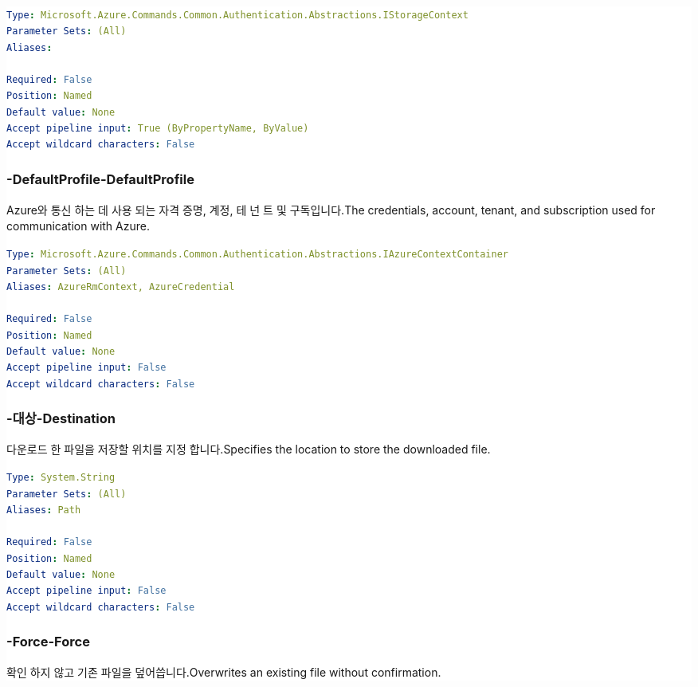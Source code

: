 ```yaml
Type: Microsoft.Azure.Commands.Common.Authentication.Abstractions.IStorageContext
Parameter Sets: (All)
Aliases:

Required: False
Position: Named
Default value: None
Accept pipeline input: True (ByPropertyName, ByValue)
Accept wildcard characters: False
```

### <span data-ttu-id="f9c6c-145">-DefaultProfile</span><span class="sxs-lookup"><span data-stu-id="f9c6c-145">-DefaultProfile</span></span>
<span data-ttu-id="f9c6c-146">Azure와 통신 하는 데 사용 되는 자격 증명, 계정, 테 넌 트 및 구독입니다.</span><span class="sxs-lookup"><span data-stu-id="f9c6c-146">The credentials, account, tenant, and subscription used for communication with Azure.</span></span>

```yaml
Type: Microsoft.Azure.Commands.Common.Authentication.Abstractions.IAzureContextContainer
Parameter Sets: (All)
Aliases: AzureRmContext, AzureCredential

Required: False
Position: Named
Default value: None
Accept pipeline input: False
Accept wildcard characters: False
```

### <span data-ttu-id="f9c6c-147">-대상</span><span class="sxs-lookup"><span data-stu-id="f9c6c-147">-Destination</span></span>
<span data-ttu-id="f9c6c-148">다운로드 한 파일을 저장할 위치를 지정 합니다.</span><span class="sxs-lookup"><span data-stu-id="f9c6c-148">Specifies the location to store the downloaded file.</span></span>

```yaml
Type: System.String
Parameter Sets: (All)
Aliases: Path

Required: False
Position: Named
Default value: None
Accept pipeline input: False
Accept wildcard characters: False
```

### <span data-ttu-id="f9c6c-149">-Force</span><span class="sxs-lookup"><span data-stu-id="f9c6c-149">-Force</span></span>
<span data-ttu-id="f9c6c-150">확인 하지 않고 기존 파일을 덮어씁니다.</span><span class="sxs-lookup"><span data-stu-id="f9c6c-150">Overwrites an existing file without confirmation.</span></span>
